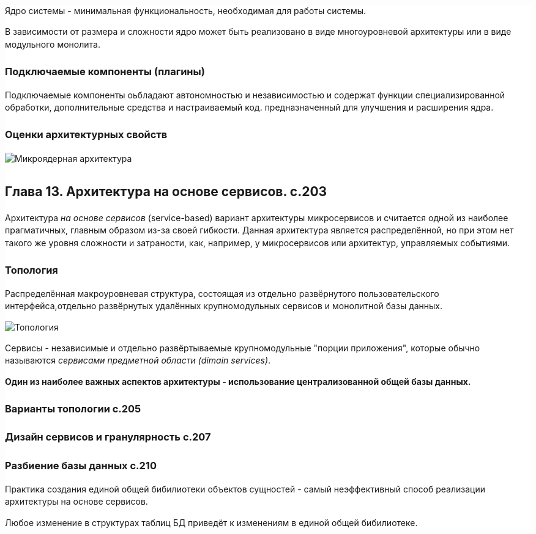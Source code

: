 Ядро системы - минимальная функциональность, необходимая для работы системы.

В зависимости от размера и сложности ядро может быть реализовано в виде многоуровневой архитектуры или в виде модульного монолита.

### Подключаемые компоненты (плагины) <a name="ba9d62b6478c1aa5bb16638746c81b53"></a>

Подключаемые компоненты оьбладают автономностью и независимостью и содержат функции специализированной обработки, дополнительные средства и настраиваемый код. предназначенный для улучшения и расширения ядра.

### Оценки архитектурных свойств  <a name="f334aa745b9f8630ba90e1454802a73e"></a>

![Микроядерная архитектура][oas_mikroyadernaya_arhitektura]

## Глава 13. Архитектура на основе сервисов. с.203 <a name="923b389e7ed8becb5c0edc20658c8dbf"></a>

Архитектура _на основе сервисов_ (service-based) вариант архитектуры микросервисов и считается одной из наиболее прагматичных, главным образом из-за своей гибкости. Данная архитектура является распределённой, но при этом нет такого же уровня сложности и затраности, как, например, у микросервисов или архитектур, управляемых событиями.

### Топология <a name="6aade1c59b644375a3bdd12bfebf1190"></a>

Распределённая макроуровневая структура, состоящая из отдельно развёрнутого пользовательского интерфейса,отдельно развёрнутых удалённых крупномодульных сервисов и монолитной базы данных.

![Топология](https://www.plantuml.com/plantuml/svg/hP8nJiCm58PtdyBgtg7Fdb4bZX5b24gs9a4qdH0IGJ31WiJ0XhX1XAYQWi8P_dSZR0YBhQ8OFCM9_-_JhvUtN3VPMRCfLwAgyqBEy8Y1hx3bIxx65djkP_9SI7FnX0-yynrsvlc2peRiExTuGu-zHE-HuaByQ9_jXU5wRkNYMvaiv75TdjPLKJLoaRfVA3s0quYJXzCKN8suyd0r1TSZhZrSUtYUDTb9jhQAUpoCe3bssA6JU3M70GFVyirNFFd3Z5Cvdn-veunbelHVfIXQAOfNIaKhfUALqj5AQQUKS5R3fWxkeFFpVysAX0B4529M0M8L8jO1OZrTl2ogV5EkFW40)

Сервисы - независимые и отдельно развёртываемые крупномодульные "порции приложения", которые обычно называются _сервисами предметной области (dimain services)_.

**Один из наиболее важных аспектов архитектуры - использование централизованной общей базы данных.**

### Варианты топологии с.205 <a name="d8d6d64b69c83db39c1ce460a7f89252"></a>

### Дизайн сервисов и гранулярность с.207 <a name="416aed040fe54a005c662a3af6618dc8"></a>

### Разбиение базы данных с.210 <a name="b6c156bdb2b0b34eef771a3c2d0da70d"></a>

Практика создания единой общей бибилиотеки объектов сущностей - самый неэффективный способ реализации архитектуры на основе сервисов.

Любое изменение в структурах таблиц БД приведёт к изменениям в единой общей бибилиотеке.


[oas_mnogourovnevaya_arhitektura]: https://www.plantuml.com/plantuml/svg/VPDFIm9H5CNtxrCyQ5DBMxIG2h-Aa8j0MkJiAl0FPP6aRiF-u3uOHwT6JVqAvtwZpW595sy6uN7VFRzxptrtiDA8gjTHergFN7GPrMiU8womnXHhwrYJKS9xoZEslkVHj7jarcPgOMqXYFqXVWcgR2cD4U4ZvsuEt9d7850ZDlNMGi9WRYsAZFoj9_z9Riv4HchgC6QmyVB13oQyfCndrYTCBMLhNRkCMbXGdZkyRYTXyhyrDRu1Arxv9XQN79tKCx4X9spRCmIaUekgh4Vej7nyKYsLpnq6c57TQ2xIdLpk2udSxSKUa6ah_8MuTtPQo5-BbWujeikQ9CYFgC_ekxHUNaTCx4dxyMmQK-RAzAmzQ1SKHmuV-lR8j1uPRpzVdlb-vHjY3Zh4Tv0CbemG4toaHOn9uNwtWodFatnnwv3P6AdA2srsVdUkKhkwqF_Z3m00
[oas_konvejernaya_arhitektura]: https://www.plantuml.com/plantuml/svg/ZLEzJW916EptAJQnqH8B2wA6Lo6HmeHOo7LgSd1HD121rk1Fw4sMbTK3F7Y5-Tx8-U9fjJajs7oxypF3RgxHIPhdIQVPJanochHR5W_Oe817m191KivEHfPBAjV8fKTW9Jt923cxYq-byxTMx9kyPyp5ZZco64SqoWrMkl0Sbj8boCbUMl9VD9G7ELbl1ZCEMwiv-C2Scu22RYEIYGLQwxRFgOiLuQNHybYNXp_Mn3mj2cuty1JN39FKqyj4KlOQG0b1_ukgP4ZIONt_e5ch7_yE1cCiIDjgGSgok82yLut5Mkxb1Zcd0aM45qjuelTAgv6VgG9wHtsw-6ZIbFX2CcOD_v-1kTpfPLh6E0fIw3g8ogedWsUgDyZrBhLA-TP_rp5uX6Fr2TwZpAXa2aVYBICSvfLlK1RJSwxanwohmsO8Ae_4L5xlbJMDrjc9Vb1V
[oas_mikroyadernaya_arhitektura]: https://www.plantuml.com/plantuml/svg/bPEzJW9158NxUOf9RBJ4meAeuLL8f30X5hATci1k50r4e3Nu4tgJPTtHMPJb5Svz8y-TmfYusM0pkTpx7SwPdstrelPvr6jt8nETHjsEnHmUA-cZb0boE5Phf3AnNFfo3Iyn785O4evIkuilb4HAV8PPWFUCkTWnHnRJ2esopie06Oj21XooifUM_0kvWWrFwirWmM9ZrGSVMFA7Oz_BX32UsNR8QU_KLaOeBBnLAregDcGrm8gomk0X90pD7qlECgJKnXnc_DE6OGBrocJ6vB6C0k1qZwgICQ73vlv1kz4y_biOJ96Jt-WEg4-gbUHUaMaUkPSR-71-woqTdYJ6IZEIJrGH3d48ZwpIQSvvBWcznjjxO2btUjgMDYa5_R2EAcNrbGdtLCBheMeKXCVmhpYFIBc56TwtL5ZTTKhmbbOfblLt4GA6FbVolsQrgHRwaEelkaftPKshStQYNzmt
[oas_arhitektura_na_osnove_servisov]: https://www.plantuml.com/plantuml/svg/bLDFIm917BtFfnZeKiSwT90AlugGXq0wvDugM4VCGaczXbbu3zRLgLNRzIkytpVg_HOfYCZTWpFFuVrvynkjDeFQLT2iDG8JN0IDkiLGGkaW4GUFbJXfIuZ88jKbanP1XXZU4de92HCY7jbz9H9lk7ii-5dBY7GgPN1WpFMUEVtRNYrpmvXWAIrnYkoD9V-Ll2KF4hBc1bE2ZTKaV636BnuftGOausKR_0bFGIezB0sUQBaceml_ROmLjuWCfyLLEX5dYHTvbJafX5nI5P5D2-bpJwHZs4YpOndn9euXQkKPcgc_z6btKZawhXrMplu11aCiADperMZKtcLXyCOaBV8eTqY8EDb2cKPln_9iJNvR5VcOktI9oxOUwvJOLkUHbXLFC9C7VJFBAX6LORxsYkhrWJFgENsjiVqL5QzYy8o8zKTuBrz-Z8Y2Ut6qc1Lxiz_LbScL3ZlOKtZbbapvCRYrfbg_FDU_zHS0
[oas_arhitektura_upravlyaemaya_sobytiyami]: https://www.plantuml.com/plantuml/svg/fPFFIW9H6CNtzoakj2beKuiMKk6h2Ba8f4NEhWATmIoKr6tq9ze7C-DC-QVHLpZV6tKE60I5QI4CtzpldD_tvuxbUb0v3UgLMk22uw1MzUXRmreOMOWS4mijiWRYRMyHvegGOcezvjuHMyzR4pCarh6GbXuFHtvJCfvJJbc6d8O12lves7BkRCCT_5oc82iNCcKmjYQJZFovf_w9kh6gK3LqU6Omzwg4DoHyoNdE3YXcBYTQhsr6JKoO7ZlS4ZhzF5oWcKk9A2naCfNvmKBFE5Cp64gIwL4iI4HOLqHhEVQawgaDE4je7Q6q6Cp4jovn-wNTlSfEwV1xuD17HlrSCz4VhU5yOIKrScEN637YRfSxbx0uBoQQWuH836ZrRNBJFpFlj42BjAfrEsD3IEnQ5-hPKqnd0tfsVjd98tKpsdWVghxuijZ1FtPpZvXp3F2w8aEJnzHTMKXdilgzBfzANZx9_E9t-ioLMQsAk_2kN3qvqZ_z0m00
[oas_arhitektura_na_osnove_prostranstva]: http://www.plantuml.com/plantuml/svg/fLFDIiD04BxlKonuqQCUF1ILlah17eJYmUQcGfjGgrXiUnL_nBlGfbbDsgPzXPatyllI5GI3H3mqJBBVptmpstexQ9m5xKOhCC59q6fQ6Mb7Uv9gA4xc6cga7PbOoVbOQHV5Ic9nLjOum0T0092SbSH0RVCTG9uxIV1Rw1WqAEXmnvZpBNDORWDf28CQeyYyuCfUME1VWClm8GLgPkGLnTeMpXyonOkJ76f3WENP6o_5WP3hhMHMKaihM1BMHzMLEMYPaNkOBRu-UakSnKMea6af-gGXyaELJSu8IVZ8lH8aT415xHdqogvY7IDZ27jAELdwQGqWTr3Rss_irev-5aP6aW2_PbRmeyhCCgqtUBErExsI51MsKB4Bv9KvSm0VaL6if0-LkAB20yUb4GTJtLMcUiDjMXXFDbUB8ooZ6IuQ7YbdJIz_cwhxbMa-8dEYOtd_gmO3Jq2urX0IqtylpyVRZ9wQt_Yy_uudlxgOIslgpTDZ_hi_0G00
[oas_orkestrirovannaya_servis_orientirovannaya_arhitektura]: https://www.plantuml.com/plantuml/svg/bLF1Ji9G4BplLxp4YnuyuC43KSElaCZ1X7YGtjI4jb4q4e6hGJJUJHwLAXGBlp3xHywcqGH5mPZMBJCxCsyebKPGFGaQrNeWmL5GhpaCj8aCgOOQSHhpcY61Hyu_hnsd8S4c4aBXDcR6GOfSeoLStffwGI0Y9QDWJ8ftctQdpfp_KunuJRNtkRGbSheX-mxT9Riv3LABa72OM4QRt9aZ_v6yYSKWwqNmn67kp0bl61OXgTOXcLXAQNjiSGgH4Pu8xYWwBJxyaaPMd8YFF1kNIq8dqqoqnuIHtXY1wkyimqfhaxHNtjcjbie7WYv6HET5FHh_mliv29xDdytSwYN6dDZFKeS1jJDBH3Gs75PDYpl9cavzRemqfbSR-Pex0mprsbfrDFPSOD5MnaAq1tiZI69PPb5ycQjj1FVmJDJ3wofY7vxm5NKzXl-i-7lGeZkJMZY4lIn4_XINSoULsl6X_P0-0000
[oas_arhitektura_mikroservisov]: https://www.plantuml.com/plantuml/svg/fPDFIq915CNtyoa6sjIo5YsamgyYv2AG5lbs5UWyoY99tKP_mdtmV3OrFftdLpZt6tKkI1X4eIvaBkCzltFkNAqsazfPqgmr4fES98swHLzQSeKW3Xw5E4cbXSnYXe22PIbjU9uv0giIkTtM1jPpdXxl_4nbW8Z8szwECUTRvl1tRAJUMqfp5XDfYzFANbZslyBpoY4WOcmmP36tweHFZ13W4KdhiHal2-CPF0LHxZ0nU21ooeuE_3SO1O-C7Kw3g_HPd4L9hKOPQqkmnAlKmnkcKBzS1apl25Qvfr6fJEaISL3Psw_jLex-A0pwTCWmrt48IbT7BB7Ua6i-kPTh15OHSMqMnqUX8vAGAWEwXmu2ybL7VDHdb9J1kfi4maXkTRkMcJ9nkd1z-2MGqNtJBEXYr7Jne_hNsE096JCEy86u-dWP1JTqoZ3QU8kB6LIBKfa_vXl2wpVhkfXBQwhrqsFzKty1
[oas_compare]: https://www.plantuml.com/plantuml/svg/pLVDRXCn4BxxAInn0GaEvS2X0jHNgKGFI1K7cXj5IZOA1QKYwHK5ADoHDajCdJJPlC8tRyItiuuK2IlKjAlbi94xFz_ucnbxt8EJpk7hpidXSSTqNdQEZoo-IHSv2gpW-7auYrowCe2NZAA5PDANhZ5lxfbd5kC_LVGgwIKz55pCfKSbL_RKqdwYsfyerR8CSGg664NZ8BVtCNbGEtz2IVE2sZcS1hgHsmIUSaQJ4MOfZkEellAs1EifbKAfAce1pnL5XBZS1V7GIX_haETh6L6tr1sf-rI6DFSKB-4LAcqtYao1P1fX5GgGRq5zeMO15snyg0HjGsQs2JqY5ctWY9H5REDP_Fk-bvkgHBDdy9twjLKALvZM6wYoGb3gd0pqpxEA1HPKptSglXB8OOObnHcP32c6jrmdEDnHW7Gaewr_7Mmt1uekMWZ9g2pekhVriSQPfNosEN2MI_wiGZ32oNaLL0ODMyTt0synLL8Epk1Iorp81Pibaw4ISrY6FZudnDFznqyEz_QVRoyZiWJbNK6S9eOo66E67ElwF4d_1aoRujyibi4F5DeE7-KTl5xVgpZJz9ZjCKzD0fiV2srmZhsAlCx5CtWKjojxIxLEwFH9TUYbhnT2yvLlxV0dz0Acyg5-LbqXhsSqVuTHeDshvZqQIr-q0OoElXA-cWGwBFJH4E-Tb10jtXh_l5U3pyWnamlyYfDldd7p46atISual9SCEQRfSxFTcZS06avBFKxuvVy_XuGI6NqVz-8lfFPx_xPpshmr1qUlNbJ_T_y6